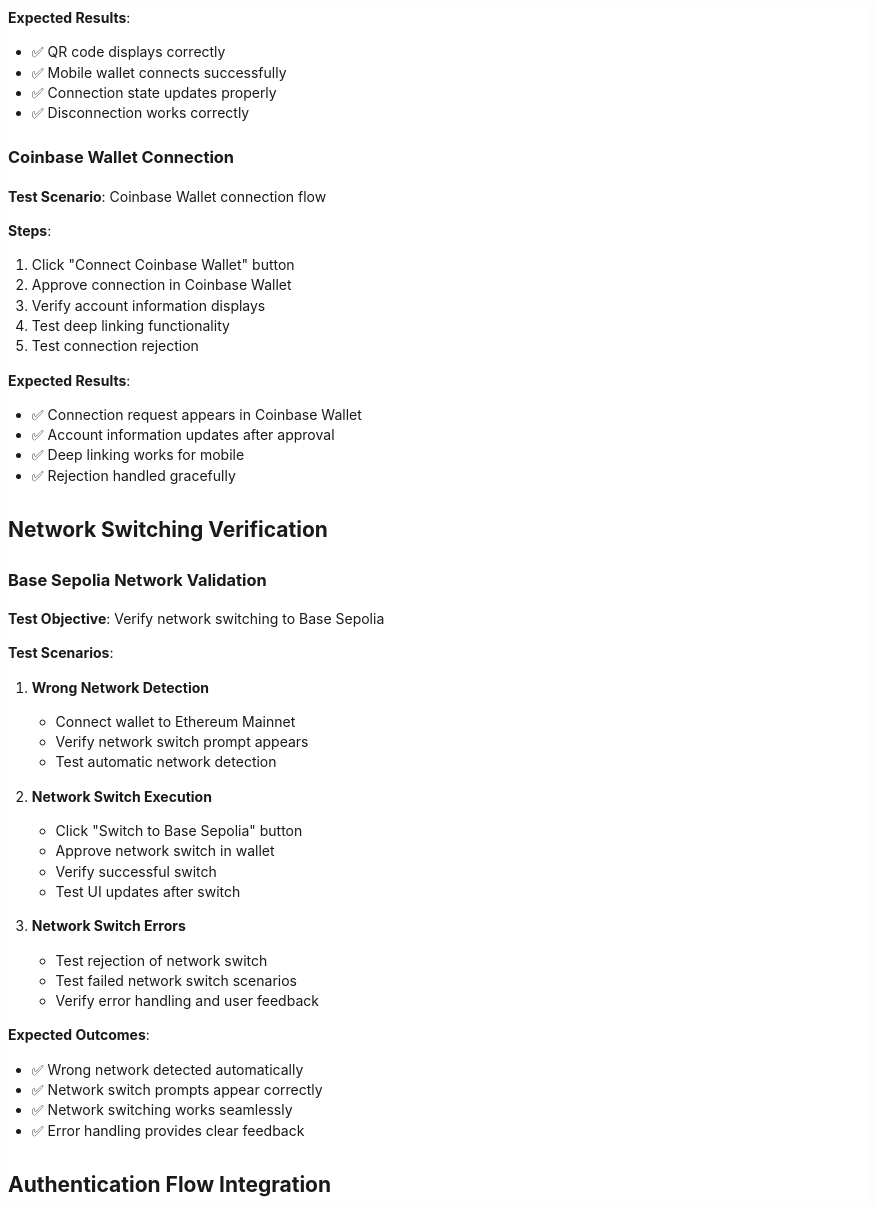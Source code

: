 **Expected Results**:
- ✅ QR code displays correctly
- ✅ Mobile wallet connects successfully
- ✅ Connection state updates properly
- ✅ Disconnection works correctly

### Coinbase Wallet Connection

**Test Scenario**: Coinbase Wallet connection flow

**Steps**:
1. Click "Connect Coinbase Wallet" button
2. Approve connection in Coinbase Wallet
3. Verify account information displays
4. Test deep linking functionality
5. Test connection rejection

**Expected Results**:
- ✅ Connection request appears in Coinbase Wallet
- ✅ Account information updates after approval
- ✅ Deep linking works for mobile
- ✅ Rejection handled gracefully

## Network Switching Verification

### Base Sepolia Network Validation

**Test Objective**: Verify network switching to Base Sepolia

**Test Scenarios**:

1. **Wrong Network Detection**
   - Connect wallet to Ethereum Mainnet
   - Verify network switch prompt appears
   - Test automatic network detection

2. **Network Switch Execution**
   - Click "Switch to Base Sepolia" button
   - Approve network switch in wallet
   - Verify successful switch
   - Test UI updates after switch

3. **Network Switch Errors**
   - Test rejection of network switch
   - Test failed network switch scenarios
   - Verify error handling and user feedback

**Expected Outcomes**:
- ✅ Wrong network detected automatically
- ✅ Network switch prompts appear correctly
- ✅ Network switching works seamlessly
- ✅ Error handling provides clear feedback

## Authentication Flow Integration
